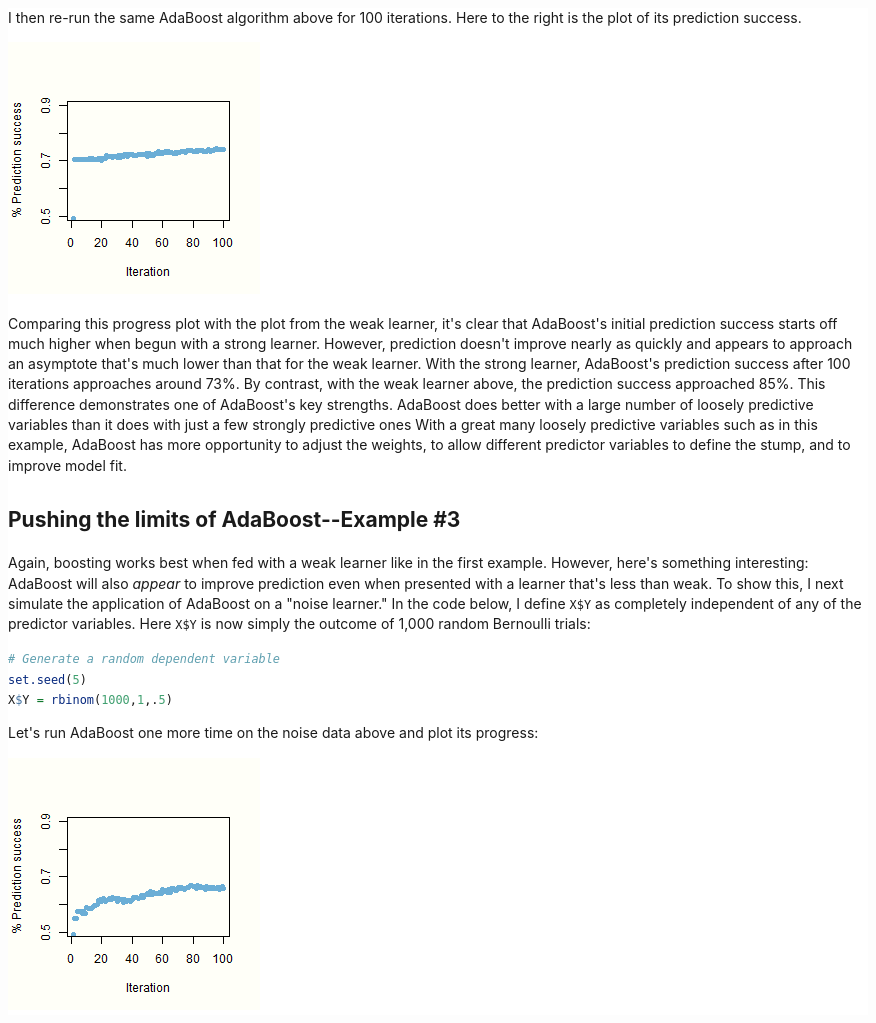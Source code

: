 I then re-run the same AdaBoost algorithm above for 100 iterations.  Here to the right is the plot of its prediction success.




![Prediction success from AdaBoost using a STRONG learner. Here AdaBoost starts off predicting well but improvement is not as good as it is with the weak learner above.](figure/boost.plot.strong-1.png)

Comparing this progress plot with the plot from the weak learner, it's clear that AdaBoost's initial prediction success starts off much higher when begun with a strong learner.  However, prediction doesn't improve nearly as quickly and appears to approach an asymptote that's much lower than that for the weak learner.  With the strong learner, AdaBoost's prediction success after 100 iterations approaches around 73%.  By contrast, with the weak learner above, the prediction success approached 85%.  This difference demonstrates one of AdaBoost's key strengths.  AdaBoost does better with a large number of loosely predictive variables than it does with just a few strongly predictive ones With a great many loosely predictive variables such as in this example, AdaBoost has more opportunity to adjust the weights, to allow different predictor variables to define the stump, and to improve model fit.

## Pushing the limits of AdaBoost--Example #3

Again, boosting works best when fed with a weak learner like in the first example. However, here's something interesting: AdaBoost will also *appear* to improve prediction even when presented with a learner that's less than weak.  To show this, I next simulate the application of AdaBoost on a "noise learner."  In the code below, I define `X$Y` as completely independent of any of the predictor variables.  Here `X$Y` is now simply the outcome of 1,000 random Bernoulli trials:



```r
# Generate a random dependent variable
set.seed(5)
X$Y = rbinom(1000,1,.5)      
```

Let's run AdaBoost one more time on the noise data above and plot its progress:



![Prediction success from AdaBoost and a NOISE learner. Even with noise data, AdaBoost improves prediction above chance after 100 iterations.](figure/boost.plot.noise-1.png)
